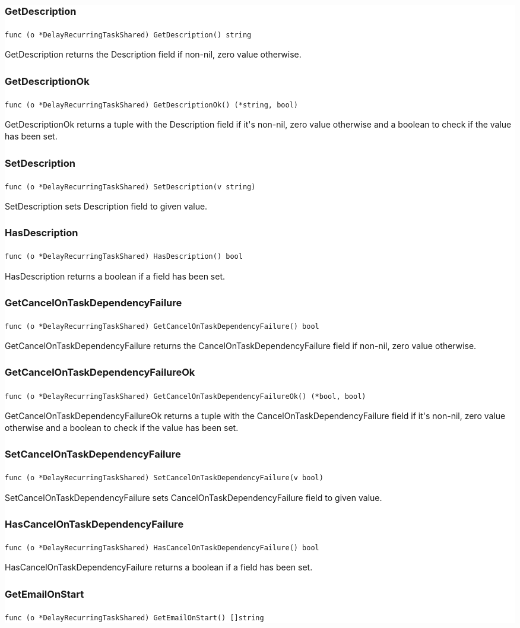 ### GetDescription

`func (o *DelayRecurringTaskShared) GetDescription() string`

GetDescription returns the Description field if non-nil, zero value otherwise.

### GetDescriptionOk

`func (o *DelayRecurringTaskShared) GetDescriptionOk() (*string, bool)`

GetDescriptionOk returns a tuple with the Description field if it's non-nil, zero value otherwise
and a boolean to check if the value has been set.

### SetDescription

`func (o *DelayRecurringTaskShared) SetDescription(v string)`

SetDescription sets Description field to given value.

### HasDescription

`func (o *DelayRecurringTaskShared) HasDescription() bool`

HasDescription returns a boolean if a field has been set.

### GetCancelOnTaskDependencyFailure

`func (o *DelayRecurringTaskShared) GetCancelOnTaskDependencyFailure() bool`

GetCancelOnTaskDependencyFailure returns the CancelOnTaskDependencyFailure field if non-nil, zero value otherwise.

### GetCancelOnTaskDependencyFailureOk

`func (o *DelayRecurringTaskShared) GetCancelOnTaskDependencyFailureOk() (*bool, bool)`

GetCancelOnTaskDependencyFailureOk returns a tuple with the CancelOnTaskDependencyFailure field if it's non-nil, zero value otherwise
and a boolean to check if the value has been set.

### SetCancelOnTaskDependencyFailure

`func (o *DelayRecurringTaskShared) SetCancelOnTaskDependencyFailure(v bool)`

SetCancelOnTaskDependencyFailure sets CancelOnTaskDependencyFailure field to given value.

### HasCancelOnTaskDependencyFailure

`func (o *DelayRecurringTaskShared) HasCancelOnTaskDependencyFailure() bool`

HasCancelOnTaskDependencyFailure returns a boolean if a field has been set.

### GetEmailOnStart

`func (o *DelayRecurringTaskShared) GetEmailOnStart() []string`
